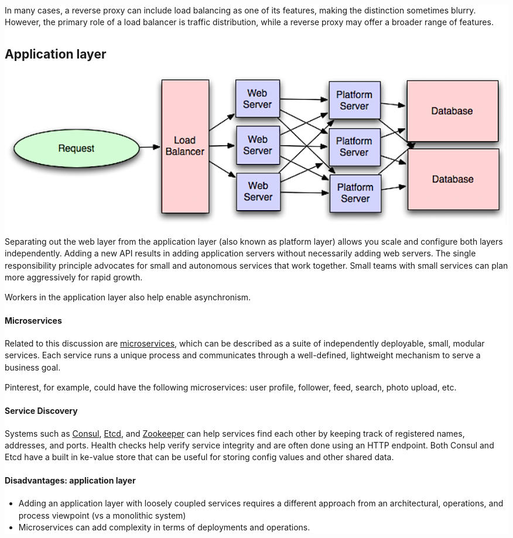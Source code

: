 In many cases, a reverse proxy can include load balancing as one of its features, making the distinction sometimes blurry. However, the primary role of a load balancer is traffic distribution, while a reverse proxy may offer a broader range of features.


## Application layer

![alt text](../imgs/application_layer.png)

Separating out the web layer from the application layer (also known as platform layer) allows you scale and configure both layers independently. Adding a new API results in adding application servers without necessarily adding web servers. The single responsibility principle advocates for small and autonomous services that work together. Small teams with small services can plan more aggressively for rapid growth.

Workers in the application layer also help enable asynchronism.


#### Microservices

Related to this discussion are [microservices](https://en.wikipedia.org/wiki/Microservices), which can be described as a suite of independently deployable, small, modular services. Each service runs a unique process and communicates through a well-defined, lightweight mechanism to serve a business goal.

Pinterest, for example, could have the following microservices: user profile, follower, feed, search, photo upload, etc.


#### Service Discovery

Systems such as [Consul](https://developer.hashicorp.com/consul/docs), [Etcd](https://etcd.io/), and [Zookeeper](https://www.slideshare.net/slideshow/introduction-to-apache-zookeeper/16567274) can help services find each other by keeping track of registered names, addresses, and ports. Health checks help verify service integrity and are often done using an HTTP endpoint. Both Consul and Etcd have a built in ke-value store that can be useful for storing config values and other shared data.


#### Disadvantages: application layer

+ Adding an application layer with loosely coupled services requires a different approach from an architectural, operations, and process viewpoint (vs a monolithic system)
+ Microservices can add complexity in terms of deployments and operations.

